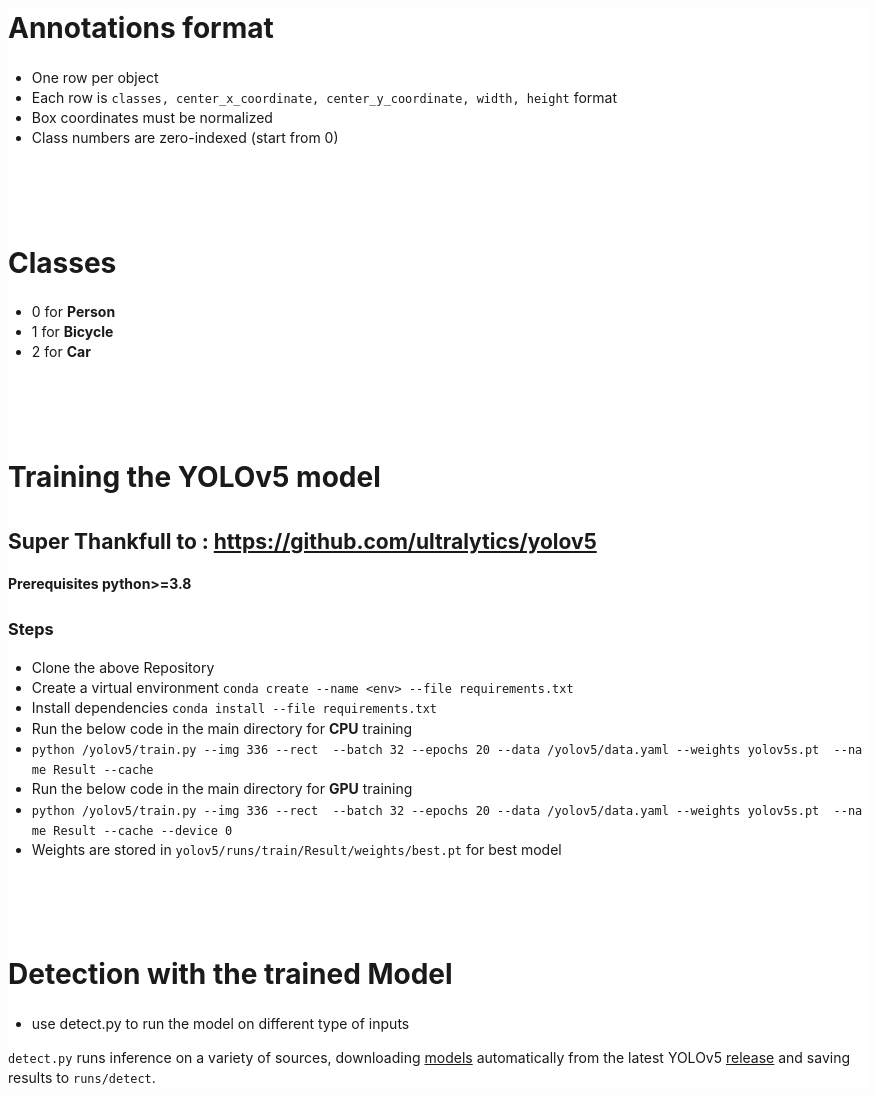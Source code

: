 # Annotations format

* One row per object<br>
* Each row is `classes, center_x_coordinate, center_y_coordinate, width, height` format<br>
* Box coordinates must be normalized
* Class numbers are zero-indexed (start from 0)

<br>
<br>

# Classes

* 0 for **Person**
* 1 for **Bicycle**
* 2 for **Car**

<br>
<br>

# Training the YOLOv5 model

## Super Thankfull to : **https://github.com/ultralytics/yolov5**

**Prerequisites python>=3.8**

### Steps

* Clone the above Repository
* Create a virtual environment `conda create --name <env> --file requirements.txt`
* Install dependencies `conda install --file requirements.txt`
* Run the below code in the main directory for **CPU** training
* `python /yolov5/train.py --img 336 --rect  --batch 32 --epochs 20 --data /yolov5/data.yaml --weights yolov5s.pt  --name Result --cache`
* Run the below code in the main directory for **GPU** training
* `python /yolov5/train.py --img 336 --rect  --batch 32 --epochs 20 --data /yolov5/data.yaml --weights yolov5s.pt  --name Result --cache --device 0`
* Weights are stored in `yolov5/runs/train/Result/weights/best.pt` for best model
<br>
<br>

# Detection with the trained Model

* use detect.py to run the model on different type of inputs

`detect.py` runs inference on a variety of sources, downloading [models](https://github.com/ultralytics/yolov5/tree/master/models) automatically from
the latest YOLOv5 [release](https://github.com/ultralytics/yolov5/releases) and saving results to `runs/detect`.
